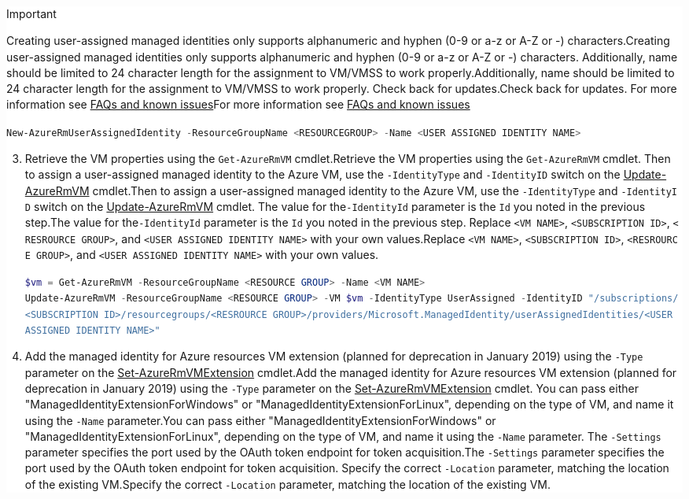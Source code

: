   > [!IMPORTANT]
   > <span data-ttu-id="c89a3-172">Creating user-assigned managed identities only supports alphanumeric and hyphen (0-9 or a-z or A-Z or -) characters.</span><span class="sxs-lookup"><span data-stu-id="c89a3-172">Creating user-assigned managed identities only supports alphanumeric and hyphen (0-9 or a-z or A-Z or -) characters.</span></span> <span data-ttu-id="c89a3-173">Additionally, name should be limited to 24 character length for the assignment to VM/VMSS to work properly.</span><span class="sxs-lookup"><span data-stu-id="c89a3-173">Additionally, name should be limited to 24 character length for the assignment to VM/VMSS to work properly.</span></span> <span data-ttu-id="c89a3-174">Check back for updates.</span><span class="sxs-lookup"><span data-stu-id="c89a3-174">Check back for updates.</span></span> <span data-ttu-id="c89a3-175">For more information see [FAQs and known issues](known-issues.md)</span><span class="sxs-lookup"><span data-stu-id="c89a3-175">For more information see [FAQs and known issues](known-issues.md)</span></span>

   ```powershell
   New-AzureRmUserAssignedIdentity -ResourceGroupName <RESOURCEGROUP> -Name <USER ASSIGNED IDENTITY NAME>
   ```
3. <span data-ttu-id="c89a3-176">Retrieve the VM properties using the `Get-AzureRmVM` cmdlet.</span><span class="sxs-lookup"><span data-stu-id="c89a3-176">Retrieve the VM properties using the `Get-AzureRmVM` cmdlet.</span></span> <span data-ttu-id="c89a3-177">Then to assign a user-assigned managed identity to the Azure VM, use the `-IdentityType` and `-IdentityID` switch on the [Update-AzureRmVM](/powershell/module/azurerm.compute/update-azurermvm) cmdlet.</span><span class="sxs-lookup"><span data-stu-id="c89a3-177">Then to assign a user-assigned managed identity to the Azure VM, use the `-IdentityType` and `-IdentityID` switch on the [Update-AzureRmVM](/powershell/module/azurerm.compute/update-azurermvm) cmdlet.</span></span>  <span data-ttu-id="c89a3-178">The value for the`-IdentityId` parameter is the `Id` you noted in the previous step.</span><span class="sxs-lookup"><span data-stu-id="c89a3-178">The value for the`-IdentityId` parameter is the `Id` you noted in the previous step.</span></span>  <span data-ttu-id="c89a3-179">Replace `<VM NAME>`, `<SUBSCRIPTION ID>`, `<RESROURCE GROUP>`, and `<USER ASSIGNED IDENTITY NAME>` with your own values.</span><span class="sxs-lookup"><span data-stu-id="c89a3-179">Replace `<VM NAME>`, `<SUBSCRIPTION ID>`, `<RESROURCE GROUP>`, and `<USER ASSIGNED IDENTITY NAME>` with your own values.</span></span>

   ```powershell
   $vm = Get-AzureRmVM -ResourceGroupName <RESOURCE GROUP> -Name <VM NAME>
   Update-AzureRmVM -ResourceGroupName <RESOURCE GROUP> -VM $vm -IdentityType UserAssigned -IdentityID "/subscriptions/<SUBSCRIPTION ID>/resourcegroups/<RESROURCE GROUP>/providers/Microsoft.ManagedIdentity/userAssignedIdentities/<USER ASSIGNED IDENTITY NAME>"
   ```

4. <span data-ttu-id="c89a3-180">Add the managed identity for Azure resources VM extension (planned for deprecation in January 2019) using the `-Type` parameter on the [Set-AzureRmVMExtension](/powershell/module/azurerm.compute/set-azurermvmextension) cmdlet.</span><span class="sxs-lookup"><span data-stu-id="c89a3-180">Add the managed identity for Azure resources VM extension (planned for deprecation in January 2019) using the `-Type` parameter on the [Set-AzureRmVMExtension](/powershell/module/azurerm.compute/set-azurermvmextension) cmdlet.</span></span> <span data-ttu-id="c89a3-181">You can pass either "ManagedIdentityExtensionForWindows" or "ManagedIdentityExtensionForLinux", depending on the type of VM, and name it using the `-Name` parameter.</span><span class="sxs-lookup"><span data-stu-id="c89a3-181">You can pass either "ManagedIdentityExtensionForWindows" or "ManagedIdentityExtensionForLinux", depending on the type of VM, and name it using the `-Name` parameter.</span></span> <span data-ttu-id="c89a3-182">The `-Settings` parameter specifies the port used by the OAuth token endpoint for token acquisition.</span><span class="sxs-lookup"><span data-stu-id="c89a3-182">The `-Settings` parameter specifies the port used by the OAuth token endpoint for token acquisition.</span></span> <span data-ttu-id="c89a3-183">Specify the correct `-Location` parameter, matching the location of the existing VM.</span><span class="sxs-lookup"><span data-stu-id="c89a3-183">Specify the correct `-Location` parameter, matching the location of the existing VM.</span></span>
